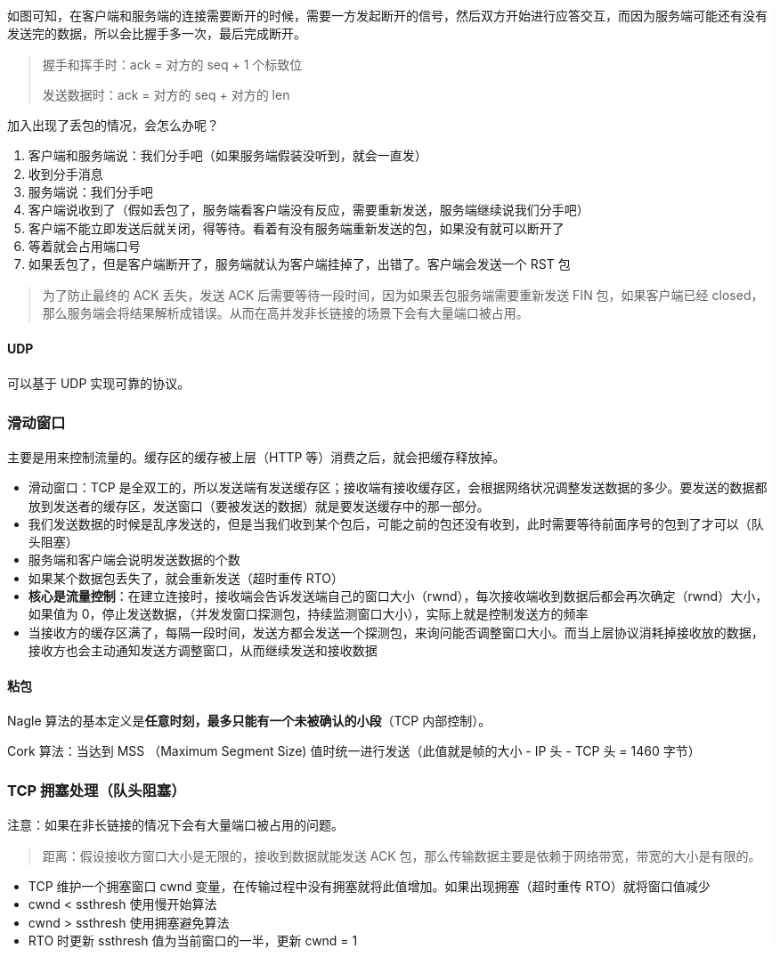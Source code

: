 如图可知，在客户端和服务端的连接需要断开的时候，需要一方发起断开的信号，然后双方开始进行应答交互，而因为服务端可能还有没有发送完的数据，所以会比握手多一次，最后完成断开。

> 握手和挥手时：ack = 对方的 seq + 1 个标致位
>
> 发送数据时：ack = 对方的 seq + 对方的 len

加入出现了丢包的情况，会怎么办呢？

1. 客户端和服务端说：我们分手吧（如果服务端假装没听到，就会一直发）
2. 收到分手消息
3. 服务端说：我们分手吧
4. 客户端说收到了（假如丢包了，服务端看客户端没有反应，需要重新发送，服务端继续说我们分手吧）
5. 客户端不能立即发送后就关闭，得等待。看着有没有服务端重新发送的包，如果没有就可以断开了
6. 等着就会占用端口号
7. 如果丢包了，但是客户端断开了，服务端就认为客户端挂掉了，出错了。客户端会发送一个 RST 包

> 为了防止最终的 ACK 丢失，发送 ACK 后需要等待一段时间，因为如果丢包服务端需要重新发送 FIN 包，如果客户端已经 closed，那么服务端会将结果解析成错误。从而在高并发非长链接的场景下会有大量端口被占用。

#### UDP

可以基于 UDP 实现可靠的协议。

### 滑动窗口

主要是用来控制流量的。缓存区的缓存被上层（HTTP 等）消费之后，就会把缓存释放掉。

- 滑动窗口：TCP 是全双工的，所以发送端有发送缓存区；接收端有接收缓存区，会根据网络状况调整发送数据的多少。要发送的数据都放到发送者的缓存区，发送窗口（要被发送的数据）就是要发送缓存中的那一部分。
- 我们发送数据的时候是乱序发送的，但是当我们收到某个包后，可能之前的包还没有收到，此时需要等待前面序号的包到了才可以（队头阻塞）
- 服务端和客户端会说明发送数据的个数
- 如果某个数据包丢失了，就会重新发送（超时重传 RTO）
- **核心是流量控制**：在建立连接时，接收端会告诉发送端自己的窗口大小（rwnd），每次接收端收到数据后都会再次确定（rwnd）大小，如果值为 0，停止发送数据，（并发发窗口探测包，持续监测窗口大小），实际上就是控制发送方的频率
- 当接收方的缓存区满了，每隔一段时间，发送方都会发送一个探测包，来询问能否调整窗口大小。而当上层协议消耗掉接收放的数据，接收方也会主动通知发送方调整窗口，从而继续发送和接收数据

#### 粘包

Nagle 算法的基本定义是**任意时刻，最多只能有一个未被确认的小段**（TCP 内部控制）。

Cork 算法：当达到 MSS （Maximum Segment Size) 值时统一进行发送（此值就是帧的大小 - IP 头 - TCP 头 = 1460 字节）

### TCP 拥塞处理（队头阻塞）

注意：如果在非长链接的情况下会有大量端口被占用的问题。

> 距离：假设接收方窗口大小是无限的，接收到数据就能发送 ACK 包，那么传输数据主要是依赖于网络带宽，带宽的大小是有限的。

- TCP 维护一个拥塞窗口 cwnd 变量，在传输过程中没有拥塞就将此值增加。如果出现拥塞（超时重传 RTO）就将窗口值减少
- cwnd < ssthresh 使用慢开始算法
- cwnd > ssthresh 使用拥塞避免算法
- RTO 时更新 ssthresh 值为当前窗口的一半，更新 cwnd = 1
